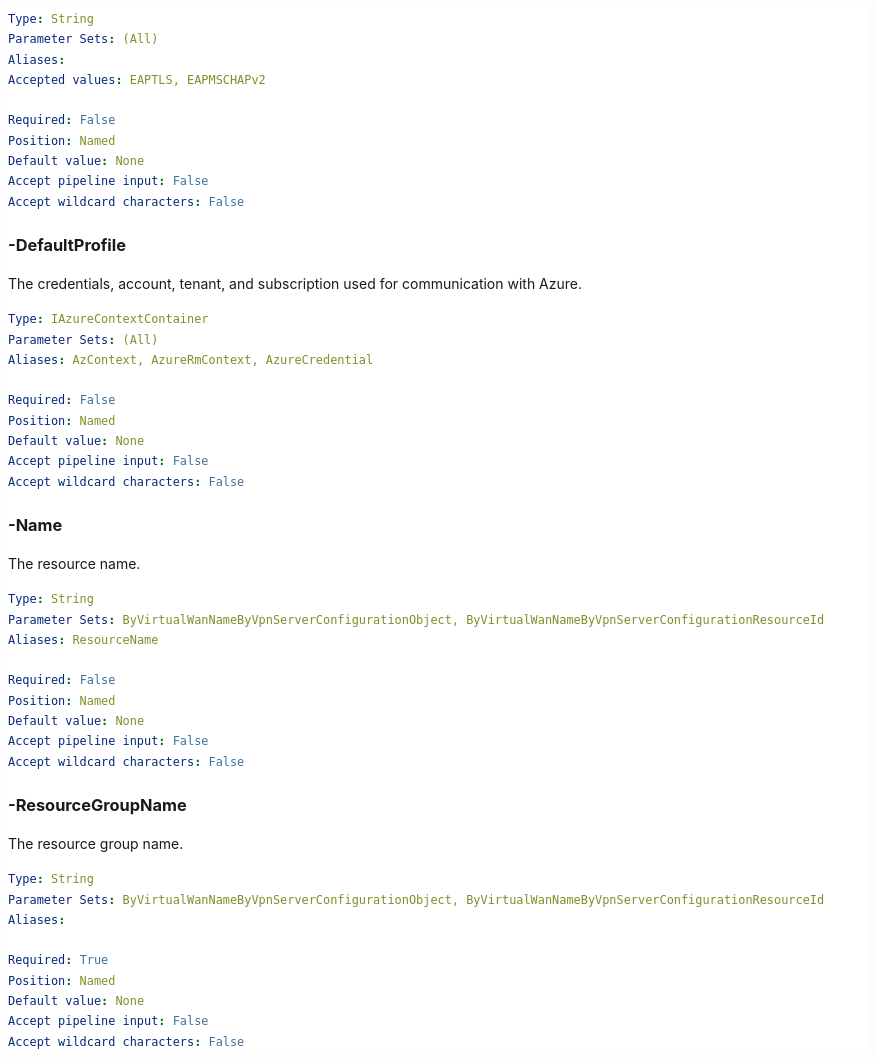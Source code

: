 ```yaml
Type: String
Parameter Sets: (All)
Aliases:
Accepted values: EAPTLS, EAPMSCHAPv2

Required: False
Position: Named
Default value: None
Accept pipeline input: False
Accept wildcard characters: False
```

### -DefaultProfile
The credentials, account, tenant, and subscription used for communication with Azure.

```yaml
Type: IAzureContextContainer
Parameter Sets: (All)
Aliases: AzContext, AzureRmContext, AzureCredential

Required: False
Position: Named
Default value: None
Accept pipeline input: False
Accept wildcard characters: False
```

### -Name
The resource name.

```yaml
Type: String
Parameter Sets: ByVirtualWanNameByVpnServerConfigurationObject, ByVirtualWanNameByVpnServerConfigurationResourceId
Aliases: ResourceName

Required: False
Position: Named
Default value: None
Accept pipeline input: False
Accept wildcard characters: False
```

### -ResourceGroupName
The resource group name.

```yaml
Type: String
Parameter Sets: ByVirtualWanNameByVpnServerConfigurationObject, ByVirtualWanNameByVpnServerConfigurationResourceId
Aliases:

Required: True
Position: Named
Default value: None
Accept pipeline input: False
Accept wildcard characters: False
```
